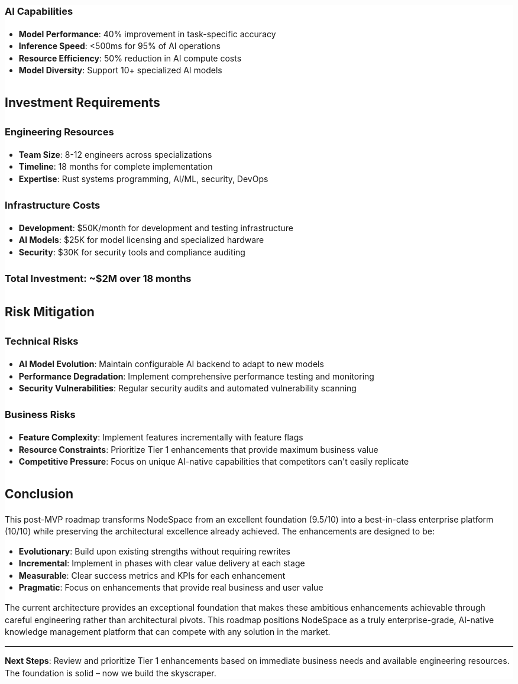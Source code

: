 ### AI Capabilities
- **Model Performance**: 40% improvement in task-specific accuracy
- **Inference Speed**: <500ms for 95% of AI operations
- **Resource Efficiency**: 50% reduction in AI compute costs
- **Model Diversity**: Support 10+ specialized AI models

## Investment Requirements

### Engineering Resources
- **Team Size**: 8-12 engineers across specializations
- **Timeline**: 18 months for complete implementation
- **Expertise**: Rust systems programming, AI/ML, security, DevOps

### Infrastructure Costs
- **Development**: $50K/month for development and testing infrastructure
- **AI Models**: $25K for model licensing and specialized hardware
- **Security**: $30K for security tools and compliance auditing

### Total Investment: ~$2M over 18 months

## Risk Mitigation

### Technical Risks
- **AI Model Evolution**: Maintain configurable AI backend to adapt to new models
- **Performance Degradation**: Implement comprehensive performance testing and monitoring
- **Security Vulnerabilities**: Regular security audits and automated vulnerability scanning

### Business Risks
- **Feature Complexity**: Implement features incrementally with feature flags
- **Resource Constraints**: Prioritize Tier 1 enhancements that provide maximum business value
- **Competitive Pressure**: Focus on unique AI-native capabilities that competitors can't easily replicate

## Conclusion

This post-MVP roadmap transforms NodeSpace from an excellent foundation (9.5/10) into a best-in-class enterprise platform (10/10) while preserving the architectural excellence already achieved. The enhancements are designed to be:

- **Evolutionary**: Build upon existing strengths without requiring rewrites
- **Incremental**: Implement in phases with clear value delivery at each stage
- **Measurable**: Clear success metrics and KPIs for each enhancement
- **Pragmatic**: Focus on enhancements that provide real business and user value

The current architecture provides an exceptional foundation that makes these ambitious enhancements achievable through careful engineering rather than architectural pivots. This roadmap positions NodeSpace as a truly enterprise-grade, AI-native knowledge management platform that can compete with any solution in the market.

---

**Next Steps**: Review and prioritize Tier 1 enhancements based on immediate business needs and available engineering resources. The foundation is solid – now we build the skyscraper.